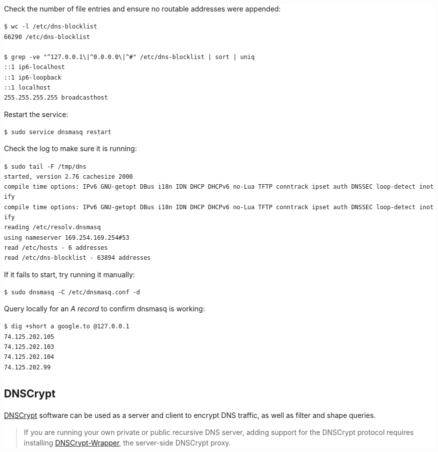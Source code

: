 Check the number of file entries and ensure no routable addresses were appended:

```console
$ wc -l /etc/dns-blocklist
66290 /etc/dns-blocklist

$ grep -ve "^127.0.0.1\|^0.0.0.0\|^#" /etc/dns-blocklist | sort | uniq
::1 ip6-localhost
::1 ip6-loopback
::1 localhost
255.255.255.255 broadcasthost
```

Restart the service:

```console
$ sudo service dnsmasq restart
```

Check the log to make sure it is running:

```console
$ sudo tail -F /tmp/dns
started, version 2.76 cachesize 2000
compile time options: IPv6 GNU-getopt DBus i18n IDN DHCP DHCPv6 no-Lua TFTP conntrack ipset auth DNSSEC loop-detect inotify
compile time options: IPv6 GNU-getopt DBus i18n IDN DHCP DHCPv6 no-Lua TFTP conntrack ipset auth DNSSEC loop-detect inotify
reading /etc/resolv.dnsmasq
using nameserver 169.254.169.254#53
read /etc/hosts - 6 addresses
read /etc/dns-blocklist - 63894 addresses
```

If it fails to start, try running it manually:

```console
$ sudo dnsmasq -C /etc/dnsmasq.conf -d
```

Query locally for an *A record* to confirm dnsmasq is working:

```console
$ dig +short a google.to @127.0.0.1
74.125.202.105
74.125.202.103
74.125.202.104
74.125.202.99
```

## DNSCrypt

[DNSCrypt](https://dnscrypt.info/) software can be used as a server and client to encrypt DNS traffic, as well as filter and shape queries.

> If you are running your own private or public recursive DNS server, adding support for the DNSCrypt protocol requires installing [DNSCrypt-Wrapper](https://github.com/Cofyc/dnscrypt-wrapper), the server-side DNSCrypt proxy.
